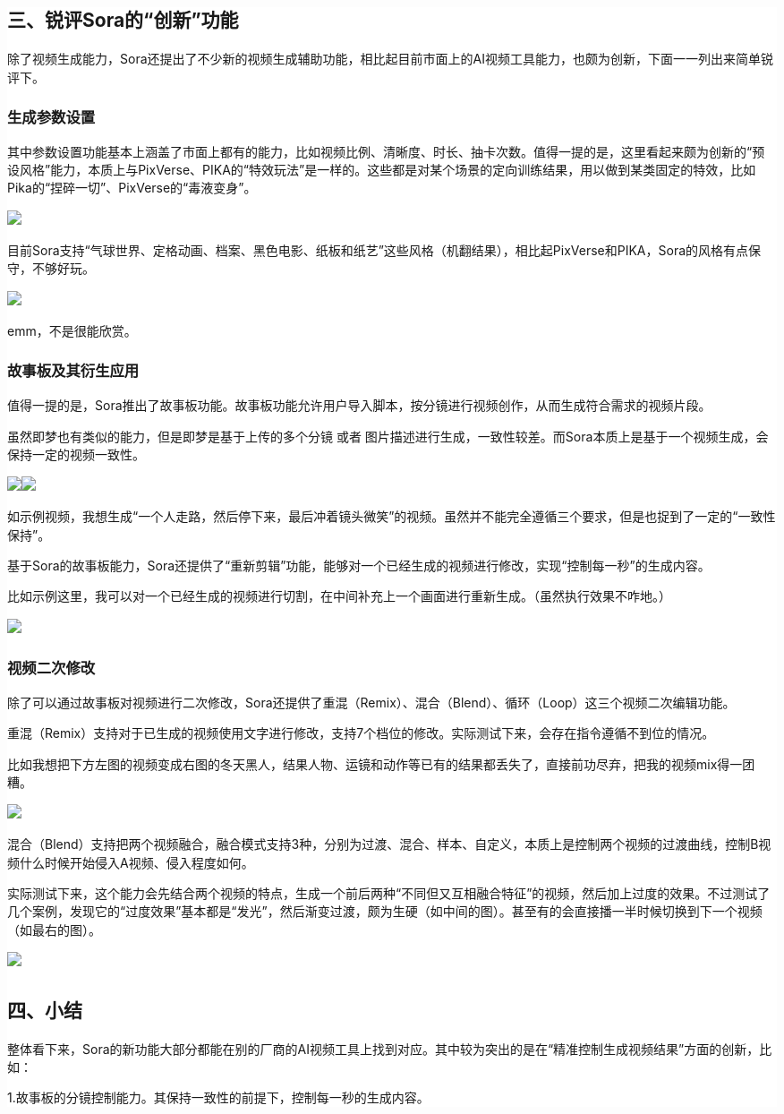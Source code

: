 ## 三、锐评Sora的“创新”功能

除了视频生成能力，Sora还提出了不少新的视频生成辅助功能，相比起目前市面上的AI视频工具能力，也颇为创新，下面一一列出来简单锐评下。

### 生成参数设置

其中参数设置功能基本上涵盖了市面上都有的能力，比如视频比例、清晰度、时长、抽卡次数。值得一提的是，这里看起来颇为创新的“预设风格”能力，本质上与PixVerse、PIKA的“特效玩法”是一样的。这些都是对某个场景的定向训练结果，用以做到某类固定的特效，比如Pika的“捏碎一切”、PixVerse的“毒液变身”。

![](https://image.woshipm.com/2025/01/11/5cedb82c-d032-11ef-86bd-00163e09d72f.png)

目前Sora支持“气球世界、定格动画、档案、黑色电影、纸板和纸艺”这些风格（机翻结果），相比起PixVerse和PIKA，Sora的风格有点保守，不够好玩。

![](https://image.woshipm.com/2025/01/11/5dae3750-d032-11ef-86bd-00163e09d72f.gif)

emm，不是很能欣赏。

### 故事板及其衍生应用

值得一提的是，Sora推出了故事板功能。故事板功能允许用户导入脚本，按分镜进行视频创作，从而生成符合需求的视频片段。

虽然即梦也有类似的能力，但是即梦是基于上传的多个分镜 或者 图片描述进行生成，一致性较差。而Sora本质上是基于一个视频生成，会保持一定的视频一致性。

![](https://image.woshipm.com/2025/01/11/5f0600ba-d032-11ef-8295-00163e09d72f.png)![](https://image.woshipm.com/2025/01/11/602ec314-d032-11ef-86bd-00163e09d72f.gif)

如示例视频，我想生成“一个人走路，然后停下来，最后冲着镜头微笑”的视频。虽然并不能完全遵循三个要求，但是也捉到了一定的“一致性保持”。

基于Sora的故事板能力，Sora还提供了“重新剪辑”功能，能够对一个已经生成的视频进行修改，实现“控制每一秒”的生成内容。

比如示例这里，我可以对一个已经生成的视频进行切割，在中间补充上一个画面进行重新生成。（虽然执行效果不咋地。）

![](https://image.woshipm.com/2025/01/11/6266e4fe-d032-11ef-8295-00163e09d72f.png)

### 视频二次修改

除了可以通过故事板对视频进行二次修改，Sora还提供了重混（Remix）、混合（Blend）、循环（Loop）这三个视频二次编辑功能。

重混（Remix）支持对于已生成的视频使用文字进行修改，支持7个档位的修改。实际测试下来，会存在指令遵循不到位的情况。

比如我想把下方左图的视频变成右图的冬天黑人，结果人物、运镜和动作等已有的结果都丢失了，直接前功尽弃，把我的视频mix得一团糟。

![](https://image.woshipm.com/2025/01/11/638223a8-d032-11ef-8295-00163e09d72f.png)

混合（Blend）支持把两个视频融合，融合模式支持3种，分别为过渡、混合、样本、自定义，本质上是控制两个视频的过渡曲线，控制B视频什么时候开始侵入A视频、侵入程度如何。

实际测试下来，这个能力会先结合两个视频的特点，生成一个前后两种“不同但又互相融合特征”的视频，然后加上过度的效果。不过测试了几个案例，发现它的“过度效果”基本都是“发光”，然后渐变过渡，颇为生硬（如中间的图）。甚至有的会直接播一半时候切换到下一个视频（如最右的图）。

![](https://image.woshipm.com/2025/01/11/6438f79a-d032-11ef-86bd-00163e09d72f.gif)

## 四、小结

整体看下来，Sora的新功能大部分都能在别的厂商的AI视频工具上找到对应。其中较为突出的是在“精准控制生成视频结果”方面的创新，比如：

1.故事板的分镜控制能力。其保持一致性的前提下，控制每一秒的生成内容。
